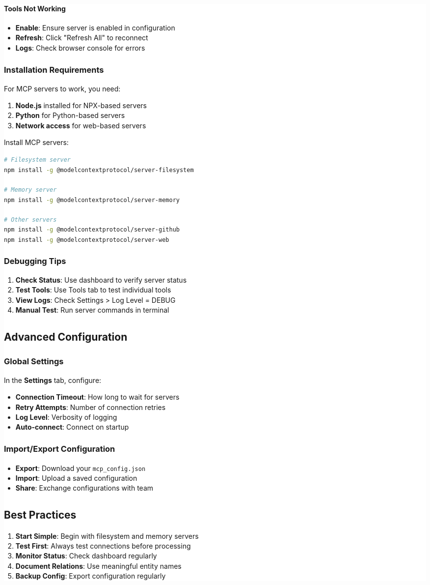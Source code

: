 #### Tools Not Working
- **Enable**: Ensure server is enabled in configuration
- **Refresh**: Click "Refresh All" to reconnect
- **Logs**: Check browser console for errors

### Installation Requirements

For MCP servers to work, you need:

1. **Node.js** installed for NPX-based servers
2. **Python** for Python-based servers
3. **Network access** for web-based servers

Install MCP servers:
```bash
# Filesystem server
npm install -g @modelcontextprotocol/server-filesystem

# Memory server
npm install -g @modelcontextprotocol/server-memory

# Other servers
npm install -g @modelcontextprotocol/server-github
npm install -g @modelcontextprotocol/server-web
```

### Debugging Tips

1. **Check Status**: Use dashboard to verify server status
2. **Test Tools**: Use Tools tab to test individual tools
3. **View Logs**: Check Settings > Log Level = DEBUG
4. **Manual Test**: Run server commands in terminal

## Advanced Configuration

### Global Settings

In the **Settings** tab, configure:
- **Connection Timeout**: How long to wait for servers
- **Retry Attempts**: Number of connection retries
- **Log Level**: Verbosity of logging
- **Auto-connect**: Connect on startup

### Import/Export Configuration

- **Export**: Download your `mcp_config.json`
- **Import**: Upload a saved configuration
- **Share**: Exchange configurations with team

## Best Practices

1. **Start Simple**: Begin with filesystem and memory servers
2. **Test First**: Always test connections before processing
3. **Monitor Status**: Check dashboard regularly
4. **Document Relations**: Use meaningful entity names
5. **Backup Config**: Export configuration regularly
